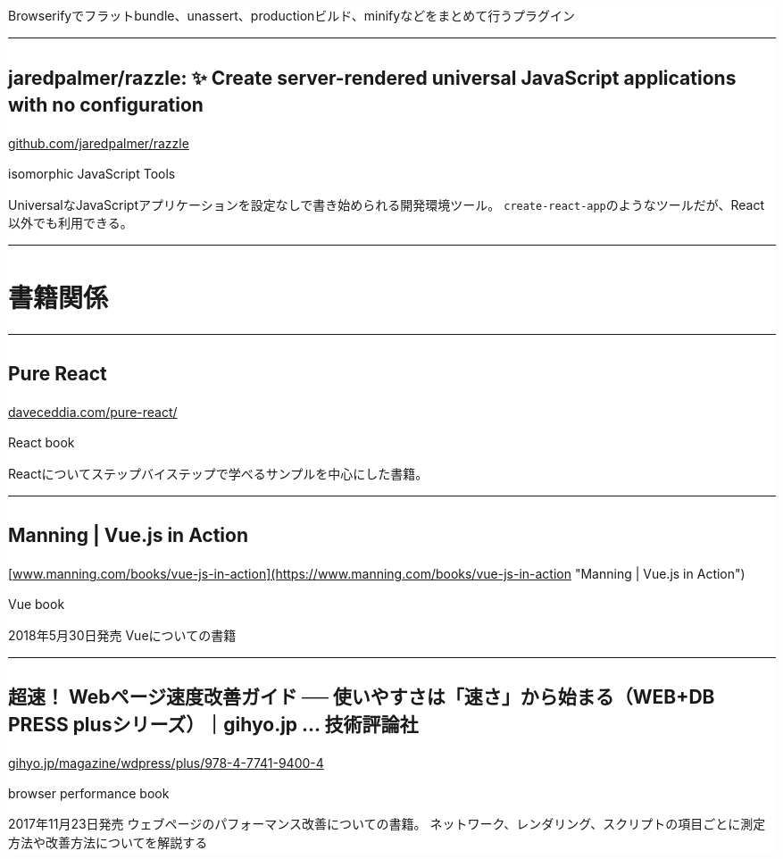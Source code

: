 Browserifyでフラットbundle、unassert、productionビルド、minifyなどをまとめて行うプラグイン


----

## jaredpalmer/razzle: ✨ Create server-rendered universal JavaScript applications with no configuration
[github.com/jaredpalmer/razzle](https://github.com/jaredpalmer/razzle "jaredpalmer/razzle: ✨ Create server-rendered universal JavaScript applications with no configuration")
<p class="jser-tags jser-tag-icon"><span class="jser-tag">isomorphic</span> <span class="jser-tag">JavaScript</span> <span class="jser-tag">Tools</span></p>

UniversalなJavaScriptアプリケーションを設定なしで書き始められる開発環境ツール。
`create-react-app`のようなツールだが、React以外でも利用できる。


----
<h1 class="site-genre">書籍関係</h1>

----

## Pure React
[daveceddia.com/pure-react/](https://daveceddia.com/pure-react/ "Pure React")
<p class="jser-tags jser-tag-icon"><span class="jser-tag">React</span> <span class="jser-tag">book</span></p>

Reactについてステップバイステップで学べるサンプルを中心にした書籍。


----

## Manning | Vue.js in Action
[www.manning.com/books/vue-js-in-action](https://www.manning.com/books/vue-js-in-action "Manning | Vue.js in Action")
<p class="jser-tags jser-tag-icon"><span class="jser-tag">Vue</span> <span class="jser-tag">book</span></p>

2018年5月30日発売
Vueについての書籍


----

## 超速！ Webページ速度改善ガイド ── 使いやすさは「速さ」から始まる（WEB+DB PRESS plusシリーズ）｜gihyo.jp … 技術評論社
[gihyo.jp/magazine/wdpress/plus/978-4-7741-9400-4](http://gihyo.jp/magazine/wdpress/plus/978-4-7741-9400-4 "超速！ Webページ速度改善ガイド ── 使いやすさは「速さ」から始まる（WEB+DB PRESS plusシリーズ）｜gihyo.jp … 技術評論社")
<p class="jser-tags jser-tag-icon"><span class="jser-tag">browser</span> <span class="jser-tag">performance</span> <span class="jser-tag">book</span></p>

2017年11月23日発売
ウェブページのパフォーマンス改善についての書籍。
ネットワーク、レンダリング、スクリプトの項目ごとに測定方法や改善方法についてを解説する
